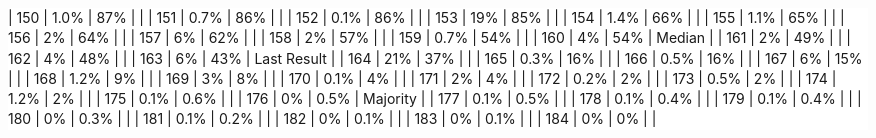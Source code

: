 | 150 | 1.0% | 87% |  |
| 151 | 0.7% | 86% |  |
| 152 | 0.1% | 86% |  |
| 153 | 19% | 85% |  |
| 154 | 1.4% | 66% |  |
| 155 | 1.1% | 65% |  |
| 156 | 2% | 64% |  |
| 157 | 6% | 62% |  |
| 158 | 2% | 57% |  |
| 159 | 0.7% | 54% |  |
| 160 | 4% | 54% | Median |
| 161 | 2% | 49% |  |
| 162 | 4% | 48% |  |
| 163 | 6% | 43% | Last Result |
| 164 | 21% | 37% |  |
| 165 | 0.3% | 16% |  |
| 166 | 0.5% | 16% |  |
| 167 | 6% | 15% |  |
| 168 | 1.2% | 9% |  |
| 169 | 3% | 8% |  |
| 170 | 0.1% | 4% |  |
| 171 | 2% | 4% |  |
| 172 | 0.2% | 2% |  |
| 173 | 0.5% | 2% |  |
| 174 | 1.2% | 2% |  |
| 175 | 0.1% | 0.6% |  |
| 176 | 0% | 0.5% | Majority |
| 177 | 0.1% | 0.5% |  |
| 178 | 0.1% | 0.4% |  |
| 179 | 0.1% | 0.4% |  |
| 180 | 0% | 0.3% |  |
| 181 | 0.1% | 0.2% |  |
| 182 | 0% | 0.1% |  |
| 183 | 0% | 0.1% |  |
| 184 | 0% | 0% |  |
